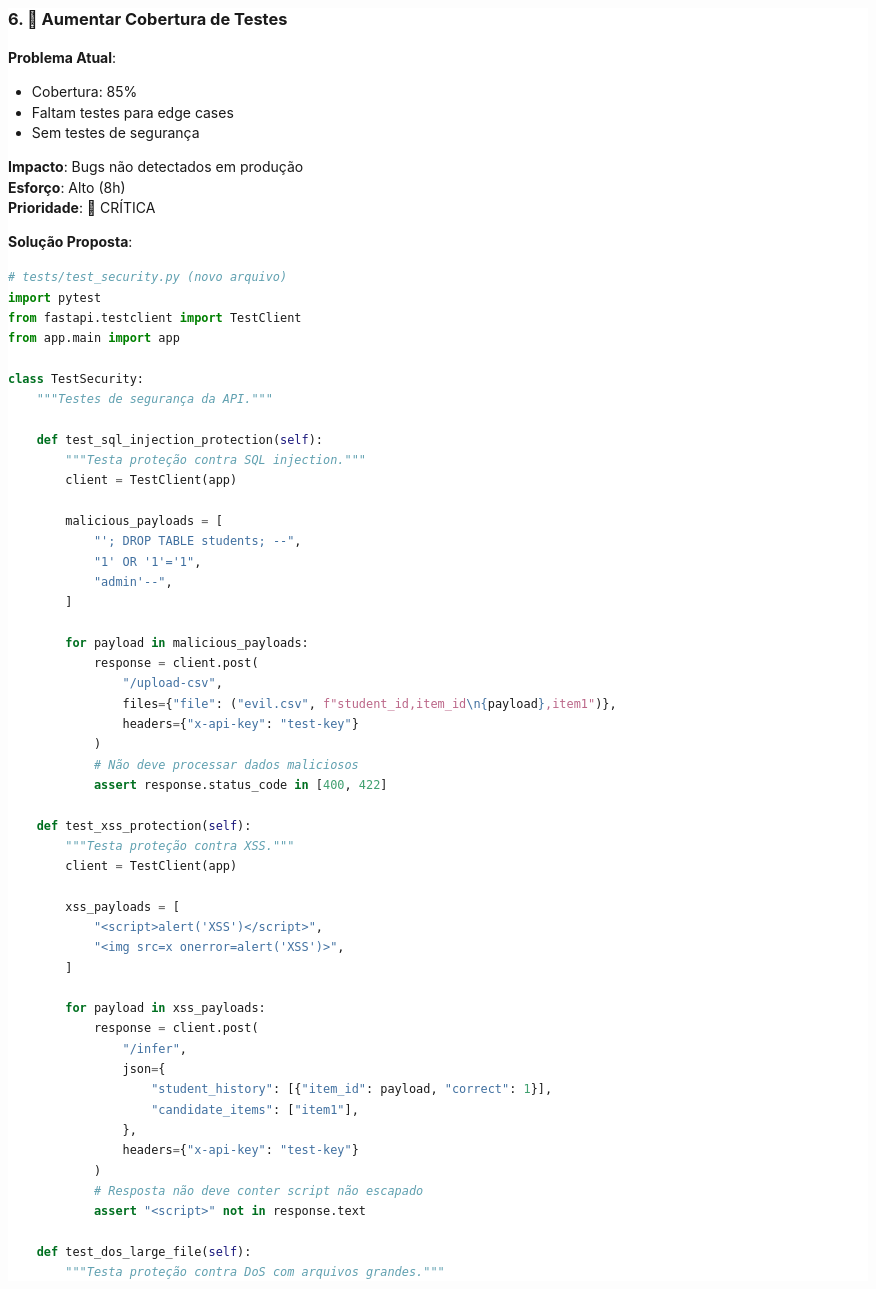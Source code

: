 
### 6. 🧪 Aumentar Cobertura de Testes

**Problema Atual**:
- Cobertura: 85%
- Faltam testes para edge cases
- Sem testes de segurança

**Impacto**: Bugs não detectados em produção  
**Esforço**: Alto (8h)  
**Prioridade**: 🔴 CRÍTICA

**Solução Proposta**:

```python
# tests/test_security.py (novo arquivo)
import pytest
from fastapi.testclient import TestClient
from app.main import app

class TestSecurity:
    """Testes de segurança da API."""
    
    def test_sql_injection_protection(self):
        """Testa proteção contra SQL injection."""
        client = TestClient(app)
        
        malicious_payloads = [
            "'; DROP TABLE students; --",
            "1' OR '1'='1",
            "admin'--",
        ]
        
        for payload in malicious_payloads:
            response = client.post(
                "/upload-csv",
                files={"file": ("evil.csv", f"student_id,item_id\n{payload},item1")},
                headers={"x-api-key": "test-key"}
            )
            # Não deve processar dados maliciosos
            assert response.status_code in [400, 422]
    
    def test_xss_protection(self):
        """Testa proteção contra XSS."""
        client = TestClient(app)
        
        xss_payloads = [
            "<script>alert('XSS')</script>",
            "<img src=x onerror=alert('XSS')>",
        ]
        
        for payload in xss_payloads:
            response = client.post(
                "/infer",
                json={
                    "student_history": [{"item_id": payload, "correct": 1}],
                    "candidate_items": ["item1"],
                },
                headers={"x-api-key": "test-key"}
            )
            # Resposta não deve conter script não escapado
            assert "<script>" not in response.text
    
    def test_dos_large_file(self):
        """Testa proteção contra DoS com arquivos grandes."""
```